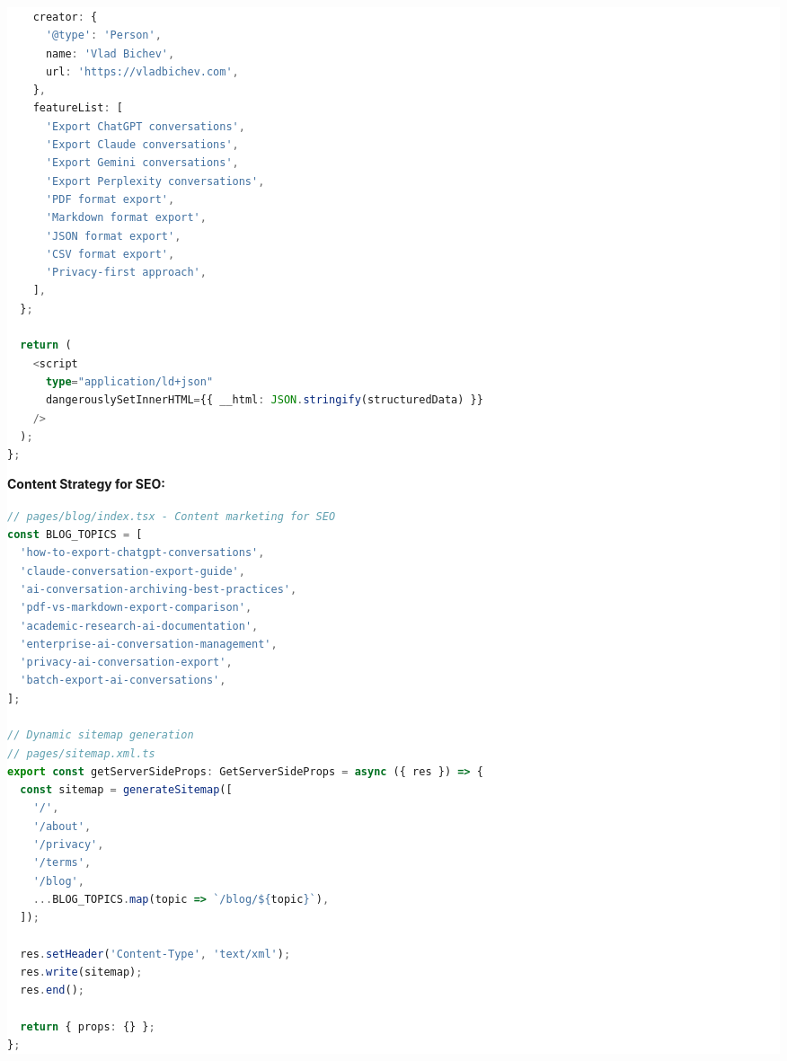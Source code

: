 ```typescript
    creator: {
      '@type': 'Person',
      name: 'Vlad Bichev',
      url: 'https://vladbichev.com',
    },
    featureList: [
      'Export ChatGPT conversations',
      'Export Claude conversations', 
      'Export Gemini conversations',
      'Export Perplexity conversations',
      'PDF format export',
      'Markdown format export',
      'JSON format export',
      'CSV format export',
      'Privacy-first approach',
    ],
  };

  return (
    <script
      type="application/ld+json"
      dangerouslySetInnerHTML={{ __html: JSON.stringify(structuredData) }}
    />
  );
};
```

**Content Strategy for SEO:**
```typescript
// pages/blog/index.tsx - Content marketing for SEO
const BLOG_TOPICS = [
  'how-to-export-chatgpt-conversations',
  'claude-conversation-export-guide',
  'ai-conversation-archiving-best-practices',
  'pdf-vs-markdown-export-comparison',
  'academic-research-ai-documentation',
  'enterprise-ai-conversation-management',
  'privacy-ai-conversation-export',
  'batch-export-ai-conversations',
];

// Dynamic sitemap generation
// pages/sitemap.xml.ts
export const getServerSideProps: GetServerSideProps = async ({ res }) => {
  const sitemap = generateSitemap([
    '/',
    '/about',
    '/privacy',
    '/terms',
    '/blog',
    ...BLOG_TOPICS.map(topic => `/blog/${topic}`),
  ]);
  
  res.setHeader('Content-Type', 'text/xml');
  res.write(sitemap);
  res.end();
  
  return { props: {} };
};
```
